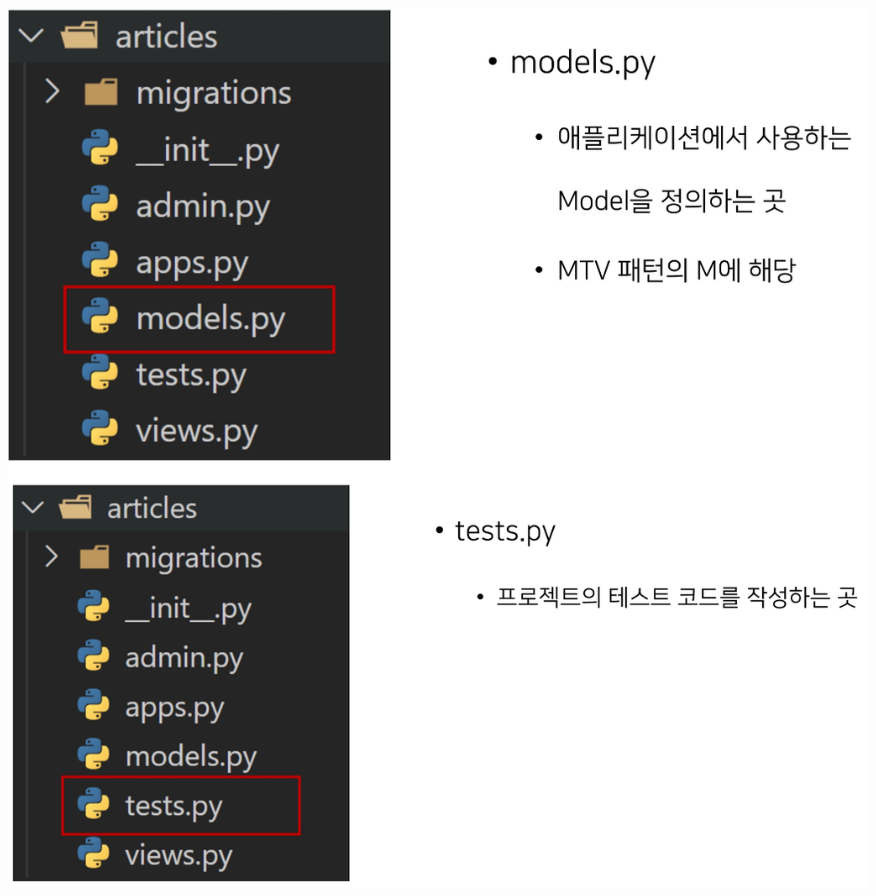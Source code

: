 ![](Django_1_assets/2022-08-30-21-22-33-image.png)

![](Django_1_assets/2022-08-30-21-22-40-image.png)
